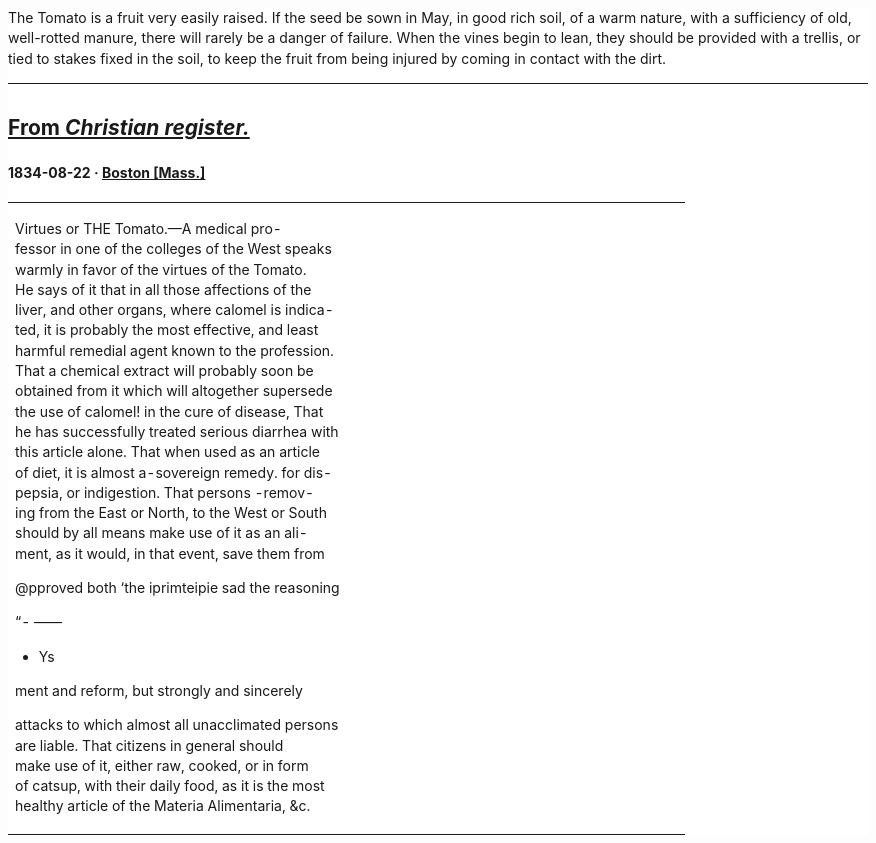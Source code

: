 The Tomato is a fruit very easily raised. If the seed be sown in May, in good rich soil, of a warm nature, with a sufficiency of old, well-rotted manure, there will rarely be a danger of failure. When the vines begin to lean, they should be provided with a trellis, or tied to stakes fixed in the soil, to keep the fruit from being injured by coming in contact with the dirt.  

</td></tr></table>

---

## [From _Christian register._](https://archive.org/details/sim_unitarian-register-and-the-universalist-leader_1834-08-22_14_54/page/n3/mode/1up?view=theater)

#### 1834-08-22 &middot; [Boston [Mass.]](http://dbpedia.org/resource/Boston)

<table style="width: 100%;"><tr><td style="width: 50%">

Virtues or THE Tomato.—A medical pro-  
fessor in one of the colleges of the West speaks  
warmly in favor of the virtues of the Tomato.  
He says of it that in all those affections of the  
liver, and other organs, where calomel is indica-  
ted, it is probably the most effective, and least  
harmful remedial agent known to the profession.  
That a chemical extract will probably soon be  
obtained from it which will altogether supersede  
the use of calomel! in the cure of disease, That  
he has successfully treated serious diarrhea with  
this article alone. That when used as an article  
of diet, it is almost a-sovereign remedy. for dis-  
pepsia, or indigestion. That persons -remov-  
ing from the East or North, to the West or South  
should by all means make use of it as an ali-  
ment, as it would, in that event, save them from  
  
  
  
  
  
@pproved both ‘the iprimteipie sad the reasoning  
  
“- ——  
  
* Ys  
  
ment and reform, but strongly and sincerely  
  
  
  
attacks to which almost all unacclimated persons  
are liable. That citizens in general should  
make use of it, either raw, cooked, or in form  
of catsup, with their daily food, as it is the most  
healthy article of the Materia Alimentaria, &amp;c.  
  
  
  